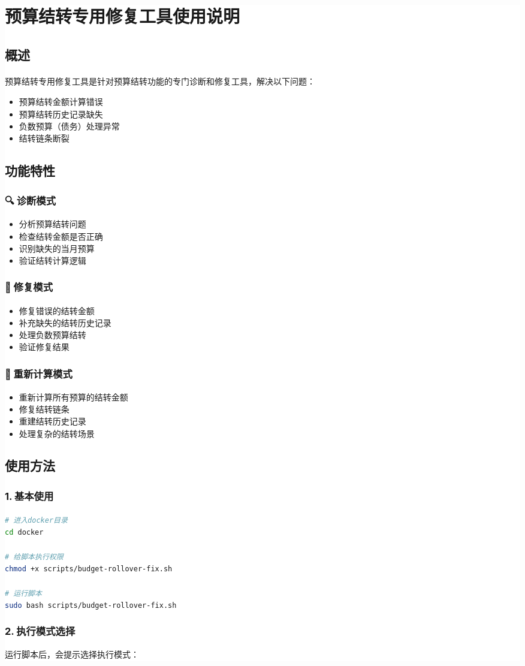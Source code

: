 # 预算结转专用修复工具使用说明

## 概述

预算结转专用修复工具是针对预算结转功能的专门诊断和修复工具，解决以下问题：
- 预算结转金额计算错误
- 预算结转历史记录缺失
- 负数预算（债务）处理异常
- 结转链条断裂

## 功能特性

### 🔍 诊断模式
- 分析预算结转问题
- 检查结转金额是否正确
- 识别缺失的当月预算
- 验证结转计算逻辑

### 🔧 修复模式
- 修复错误的结转金额
- 补充缺失的结转历史记录
- 处理负数预算结转
- 验证修复结果

### 🔄 重新计算模式
- 重新计算所有预算的结转金额
- 修复结转链条
- 重建结转历史记录
- 处理复杂的结转场景

## 使用方法

### 1. 基本使用

```bash
# 进入docker目录
cd docker

# 给脚本执行权限
chmod +x scripts/budget-rollover-fix.sh

# 运行脚本
sudo bash scripts/budget-rollover-fix.sh
```

### 2. 执行模式选择

运行脚本后，会提示选择执行模式：

